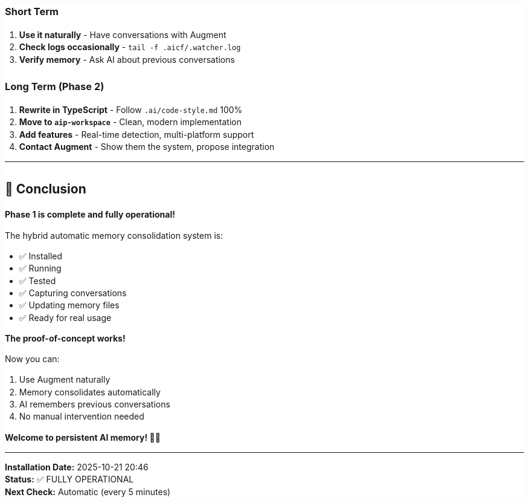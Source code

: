 ### Short Term
1. **Use it naturally** - Have conversations with Augment
2. **Check logs occasionally** - `tail -f .aicf/.watcher.log`
3. **Verify memory** - Ask AI about previous conversations

### Long Term (Phase 2)
1. **Rewrite in TypeScript** - Follow `.ai/code-style.md` 100%
2. **Move to `aip-workspace`** - Clean, modern implementation
3. **Add features** - Real-time detection, multi-platform support
4. **Contact Augment** - Show them the system, propose integration

---

## 🎉 Conclusion

**Phase 1 is complete and fully operational!**

The hybrid automatic memory consolidation system is:
- ✅ Installed
- ✅ Running
- ✅ Tested
- ✅ Capturing conversations
- ✅ Updating memory files
- ✅ Ready for real usage

**The proof-of-concept works!**

Now you can:
1. Use Augment naturally
2. Memory consolidates automatically
3. AI remembers previous conversations
4. No manual intervention needed

**Welcome to persistent AI memory! 🧠✨**

---

**Installation Date:** 2025-10-21 20:46  
**Status:** ✅ FULLY OPERATIONAL  
**Next Check:** Automatic (every 5 minutes)

